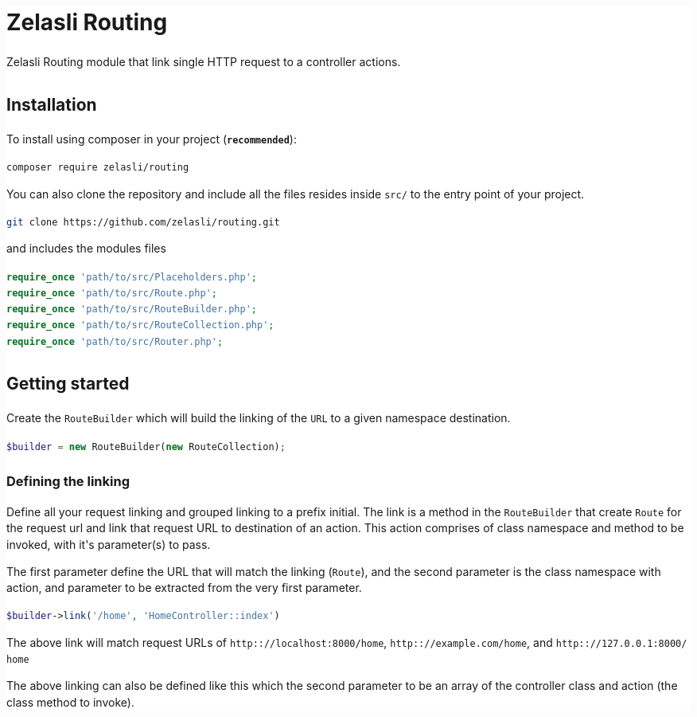 # Zelasli Routing

Zelasli Routing module that link single HTTP request to a controller actions.

## **Installation**

To install using composer in your project (**`recommended`**):

```bash
composer require zelasli/routing
```

You can also clone the repository and include all the files resides inside `src/` to the entry point of your project.

```bash
git clone https://github.com/zelasli/routing.git
```

and includes the modules files

```php
require_once 'path/to/src/Placeholders.php';
require_once 'path/to/src/Route.php';
require_once 'path/to/src/RouteBuilder.php';
require_once 'path/to/src/RouteCollection.php';
require_once 'path/to/src/Router.php';
```

## Getting started

Create the `RouteBuilder` which will build the linking of the `URL` to a given namespace destination.

```php
$builder = new RouteBuilder(new RouteCollection);
```

### **Defining the linking**

Define all your request linking and grouped linking to a prefix initial. The link is a method in the `RouteBuilder` that create `Route` for the request url and link that request URL to destination of an action. This action comprises of class namespace and method to be invoked, with it's parameter(s) to pass.

The first parameter define the URL that will match the linking (`Route`), and the second parameter is the class namespace with action, and parameter to be extracted from the very first parameter.

```php
$builder->link('/home', 'HomeController::index')
```

The above link will match request URLs of `http:://localhost:8000/home`, `http:://example.com/home`, and `http:://127.0.0.1:8000/home`

The above linking can also be defined like this which the second parameter to be an array of the controller class and action (the class method to invoke).
